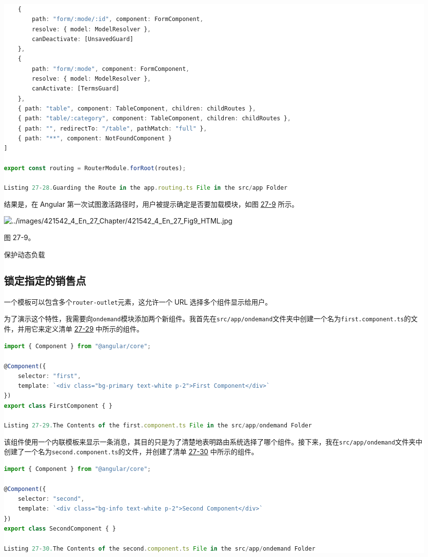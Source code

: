 ```ts
    {
        path: "form/:mode/:id", component: FormComponent,
        resolve: { model: ModelResolver },
        canDeactivate: [UnsavedGuard]
    },
    {
        path: "form/:mode", component: FormComponent,
        resolve: { model: ModelResolver },
        canActivate: [TermsGuard]
    },
    { path: "table", component: TableComponent, children: childRoutes },
    { path: "table/:category", component: TableComponent, children: childRoutes },
    { path: "", redirectTo: "/table", pathMatch: "full" },
    { path: "**", component: NotFoundComponent }
]

export const routing = RouterModule.forRoot(routes);

Listing 27-28.Guarding the Route in the app.routing.ts File in the src/app Folder

```

结果是，在 Angular 第一次试图激活路径时，用户被提示确定是否要加载模块，如图 [27-9](#Fig9) 所示。

![../images/421542_4_En_27_Chapter/421542_4_En_27_Fig9_HTML.jpg](../images/421542_4_En_27_Chapter/421542_4_En_27_Fig9_HTML.jpg)

图 27-9。

保护动态负载

## 锁定指定的销售点

一个模板可以包含多个`router-outlet`元素，这允许一个 URL 选择多个组件显示给用户。

为了演示这个特性，我需要向`ondemand`模块添加两个新组件。我首先在`src/app/ondemand`文件夹中创建一个名为`first.component.ts`的文件，并用它来定义清单 [27-29](#PC33) 中所示的组件。

```ts
import { Component } from "@angular/core";

@Component({
    selector: "first",
    template: `<div class="bg-primary text-white p-2">First Component</div>`
})
export class FirstComponent { }

Listing 27-29.The Contents of the first.component.ts File in the src/app/ondemand Folder

```

该组件使用一个内联模板来显示一条消息，其目的只是为了清楚地表明路由系统选择了哪个组件。接下来，我在`src/app/ondemand`文件夹中创建了一个名为`second.component.ts`的文件，并创建了清单 [27-30](#PC34) 中所示的组件。

```ts
import { Component } from "@angular/core";

@Component({
    selector: "second",
    template: `<div class="bg-info text-white p-2">Second Component</div>`
})
export class SecondComponent { }

Listing 27-30.The Contents of the second.component.ts File in the src/app/ondemand Folder

```

